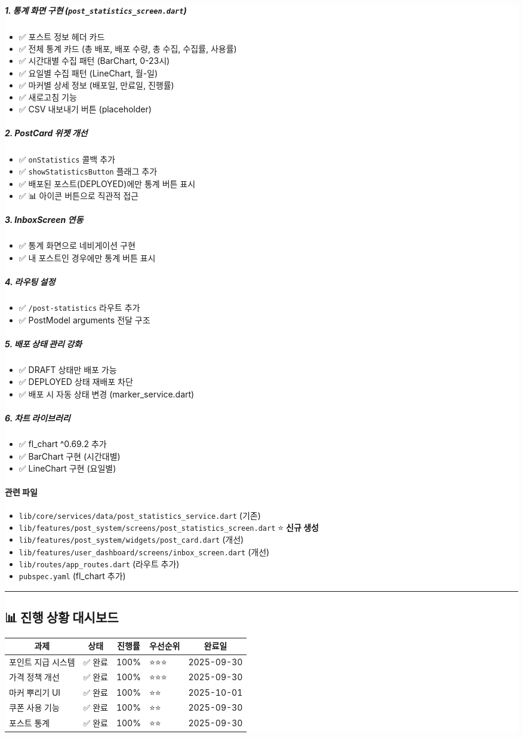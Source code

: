 ##### 1. 통계 화면 구현 (`post_statistics_screen.dart`)
- ✅ 포스트 정보 헤더 카드
- ✅ 전체 통계 카드 (총 배포, 배포 수량, 총 수집, 수집률, 사용률)
- ✅ 시간대별 수집 패턴 (BarChart, 0-23시)
- ✅ 요일별 수집 패턴 (LineChart, 월-일)
- ✅ 마커별 상세 정보 (배포일, 만료일, 진행률)
- ✅ 새로고침 기능
- ✅ CSV 내보내기 버튼 (placeholder)

##### 2. PostCard 위젯 개선
- ✅ `onStatistics` 콜백 추가
- ✅ `showStatisticsButton` 플래그 추가
- ✅ 배포된 포스트(DEPLOYED)에만 통계 버튼 표시
- ✅ 📊 아이콘 버튼으로 직관적 접근

##### 3. InboxScreen 연동
- ✅ 통계 화면으로 네비게이션 구현
- ✅ 내 포스트인 경우에만 통계 버튼 표시

##### 4. 라우팅 설정
- ✅ `/post-statistics` 라우트 추가
- ✅ PostModel arguments 전달 구조

##### 5. 배포 상태 관리 강화
- ✅ DRAFT 상태만 배포 가능
- ✅ DEPLOYED 상태 재배포 차단
- ✅ 배포 시 자동 상태 변경 (marker_service.dart)

##### 6. 차트 라이브러리
- ✅ fl_chart ^0.69.2 추가
- ✅ BarChart 구현 (시간대별)
- ✅ LineChart 구현 (요일별)

#### 관련 파일
- `lib/core/services/data/post_statistics_service.dart` (기존)
- `lib/features/post_system/screens/post_statistics_screen.dart` ⭐ **신규 생성**
- `lib/features/post_system/widgets/post_card.dart` (개선)
- `lib/features/user_dashboard/screens/inbox_screen.dart` (개선)
- `lib/routes/app_routes.dart` (라우트 추가)
- `pubspec.yaml` (fl_chart 추가)

---

## 📊 진행 상황 대시보드

| 과제 | 상태 | 진행률 | 우선순위 | 완료일 |
|------|------|--------|----------|--------|
| 포인트 지급 시스템 | ✅ 완료 | 100% | ⭐⭐⭐ | 2025-09-30 |
| 가격 정책 개선 | ✅ 완료 | 100% | ⭐⭐⭐ | 2025-09-30 |
| 마커 뿌리기 UI | ✅ 완료 | 100% | ⭐⭐ | 2025-10-01 |
| 쿠폰 사용 기능 | ✅ 완료 | 100% | ⭐⭐ | 2025-09-30 |
| 포스트 통계 | ✅ 완료 | 100% | ⭐⭐ | 2025-09-30 |
